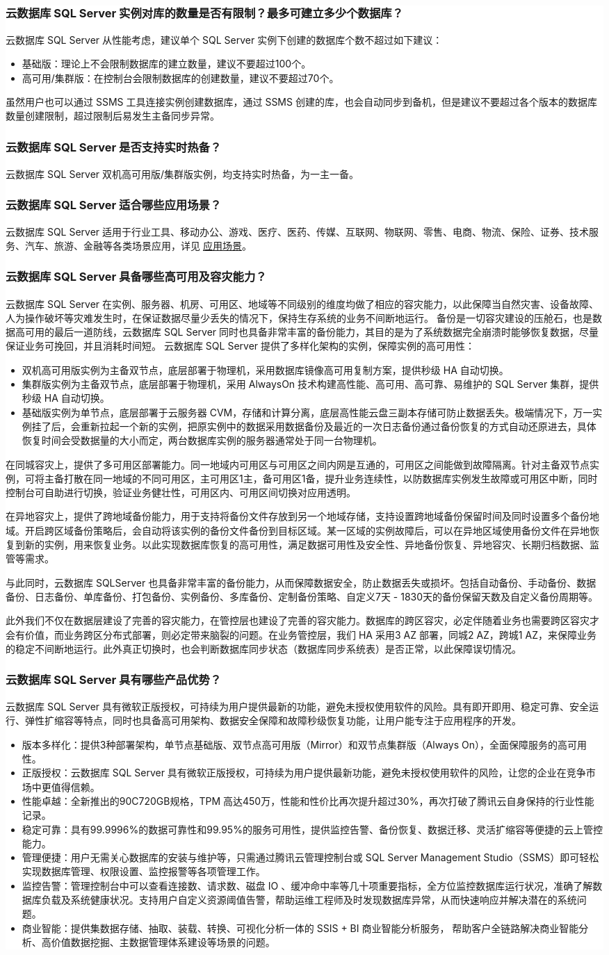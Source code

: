 [](id:DSGSJK)
### 云数据库 SQL Server 实例对库的数量是否有限制？最多可建立多少个数据库？
云数据库 SQL Server 从性能考虑，建议单个 SQL Server 实例下创建的数据库个数不超过如下建议：
- 基础版：理论上不会限制数据库的建立数量，建议不要超过100个。
- 高可用/集群版：在控制台会限制数据库的创建数量，建议不要超过70个。

虽然用户也可以通过 SSMS 工具连接实例创建数据库，通过 SSMS 创建的库，也会自动同步到备机，但是建议不要超过各个版本的数据库数量创建限制，超过限制后易发生主备同步异常。

### 云数据库 SQL Server 是否支持实时热备？
云数据库 SQL Server 双机高可用版/集群版实例，均支持实时热备，为一主一备。

### 云数据库 SQL Server 适合哪些应用场景？
云数据库 SQL Server 适用于行业工具、移动办公、游戏、医疗、医药、传媒、互联网、物联网、零售、电商、物流、保险、证券、技术服务、汽车、旅游、金融等各类场景应用，详见 [应用场景](https://cloud.tencent.com/document/product/238/3248)。

### 云数据库 SQL Server 具备哪些高可用及容灾能力？
云数据库 SQL Server 在实例、服务器、机房、可用区、地域等不同级别的维度均做了相应的容灾能力，以此保障当自然灾害、设备故障、人为操作破坏等灾难发生时，在保证数据尽量少丢失的情况下，保持生存系统的业务不间断地运行。
备份是一切容灾建设的压舱石，也是数据高可用的最后一道防线，云数据库 SQL Server 同时也具备非常丰富的备份能力，其目的是为了系统数据完全崩溃时能够恢复数据，尽量保证业务可挽回，并且消耗时间短。
云数据库 SQL Server 提供了多样化架构的实例，保障实例的高可用性：
- 双机高可用版实例为主备双节点，底层部署于物理机，采用数据库镜像高可用复制方案，提供秒级 HA 自动切换。
- 集群版实例为主备双节点，底层部署于物理机，采用 AlwaysOn 技术构建高性能、高可用、高可靠、易维护的 SQL Server 集群，提供秒级 HA 自动切换。
- 基础版实例为单节点，底层部署于云服务器 CVM，存储和计算分离，底层高性能云盘三副本存储可防止数据丢失。极端情况下，万一实例挂了后，会重新拉起一个新的实例，把原实例中的数据采用数据备份及最近的一次日志备份通过备份恢复的方式自动还原进去，具体恢复时间会受数据量的大小而定，两台数据库实例的服务器通常处于同一台物理机。

在同城容灾上，提供了多可用区部署能力。同一地域内可用区与可用区之间内网是互通的，可用区之间能做到故障隔离。针对主备双节点实例，可将主备打散在同一地域的不同可用区，主可用区1主，备可用区1备，提升业务连续性，以防数据库实例发生故障或可用区中断，同时控制台可自助进行切换，验证业务健壮性，可用区内、可用区间切换对应用透明。

在异地容灾上，提供了跨地域备份能力，用于支持将备份文件存放到另一个地域存储，支持设置跨地域备份保留时间及同时设置多个备份地域。开启跨区域备份策略后，会自动将该实例的备份文件备份到目标区域。某一区域的实例故障后，可以在异地区域使用备份文件在异地恢复到新的实例，用来恢复业务。以此实现数据库恢复的高可用性，满足数据可用性及安全性、异地备份恢复、异地容灾、长期归档数据、监管等需求。

与此同时，云数据库 SQLServer 也具备非常丰富的备份能力，从而保障数据安全，防止数据丢失或损坏。包括自动备份、手动备份、数据备份、日志备份、单库备份、打包备份、实例备份、多库备份、定制备份策略、自定义7天 - 1830天的备份保留天数及自定义备份周期等。

此外我们不仅在数据层建设了完善的容灾能力，在管控层也建设了完善的容灾能力。数据库的跨区容灾，必定伴随着业务也需要跨区容灾才会有价值，而业务跨区分布式部署，则必定带来脑裂的问题。在业务管控层，我们 HA 采用3 AZ 部署，同城2 AZ，跨城1 AZ，来保障业务的稳定不间断地运行。此外真正切换时，也会判断数据库同步状态（数据库同步系统表）是否正常，以此保障误切情况。

[](id:NXCPYS)
### 云数据库 SQL Server 具有哪些产品优势？
云数据库 SQL Server 具有微软正版授权，可持续为用户提供最新的功能，避免未授权使用软件的风险。具有即开即用、稳定可靠、安全运行、弹性扩缩容等特点，同时也具备高可用架构、数据安全保障和故障秒级恢复功能，让用户能专注于应用程序的开发。
- 版本多样化：提供3种部署架构，单节点基础版、双节点高可用版（Mirror）和双节点集群版（Always On），全面保障服务的高可用性。
- 正版授权：云数据库 SQL Server 具有微软正版授权，可持续为用户提供最新功能，避免未授权使用软件的风险，让您的企业在竞争市场中更值得信赖。
- 性能卓越：全新推出的90C720GB规格，TPM 高达450万，性能和性价比再次提升超过30%，再次打破了腾讯云自身保持的行业性能记录。
- 稳定可靠：具有99.9996%的数据可靠性和99.95%的服务可用性，提供监控告警、备份恢复、数据迁移、灵活扩缩容等便捷的云上管控能力。
- 管理便捷：用户无需关心数据库的安装与维护等，只需通过腾讯云管理控制台或 SQL Server Management Studio（SSMS）即可轻松实现数据库管理、权限设置、监控报警等各项管理工作。
- 监控告警：管理控制台中可以查看连接数、请求数、磁盘 IO 、缓冲命中率等几十项重要指标，全方位监控数据库运行状况，准确了解数据库负载及系统健康状况。支持用户自定义资源阈值告警，帮助运维工程师及时发现数据库异常，从而快速响应并解决潜在的系统问题。
- 商业智能：提供集数据存储、抽取、装载、转换、可视化分析一体的 SSIS + BI 商业智能分析服务， 帮助客户全链路解决商业智能分析、高价值数据挖掘、主数据管理体系建设等场景的问题。
